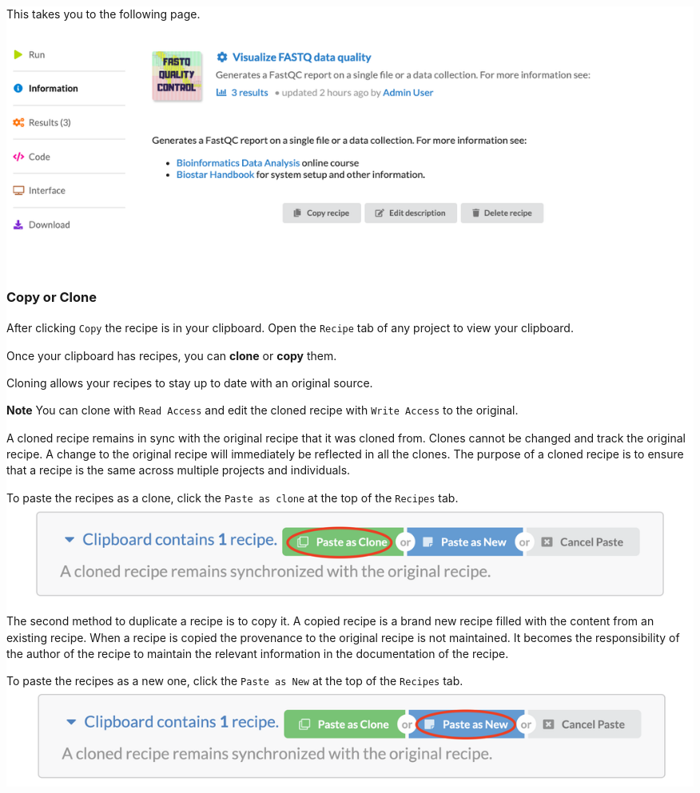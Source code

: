 This takes you to the following page.

![](images/new-recipe-button.png) 



### Copy or Clone

After clicking `Copy` the recipe is in your clipboard. Open the `Recipe` tab of any project to view your clipboard.

Once your clipboard has recipes, you can  **clone** or **copy** them.
 
Cloning allows your recipes to stay up to date with an original source. 

**Note** You can clone with `Read Access` and edit the cloned recipe with `Write Access` to the original.

A cloned recipe remains in sync with the original recipe that it was cloned from. 
Clones cannot be changed and track the original recipe. A change to the original recipe will immediately be reflected in all the clones. The purpose of a cloned recipe is to ensure that a recipe is the same across multiple projects and individuals.

To paste the recipes as a clone, click the `Paste as clone` at the top of the `Recipes` tab.
![](images/paste-clone.png)

The second method to duplicate a recipe is to copy it. A copied recipe is a brand new recipe filled with the content from an existing recipe. 
When a recipe is copied the provenance to the original recipe is not maintained. It becomes the responsibility of the author of the recipe to maintain the relevant information in the documentation of the recipe. 

To paste the recipes as a new one, click the `Paste as New` at the top of the `Recipes` tab.
![](images/paste-new.png)
